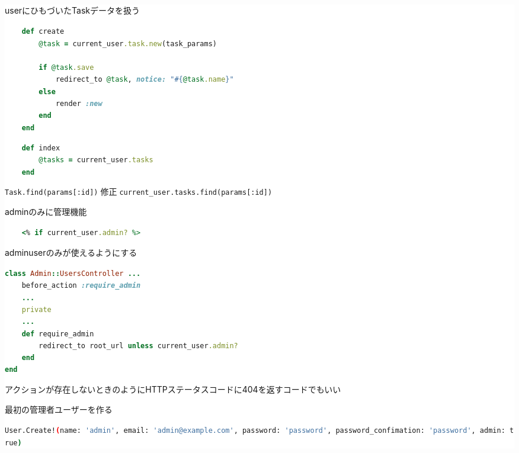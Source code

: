 userにひもづいたTaskデータを扱う
```app/controllers/tasks_controller.rb
	def create
		@task = current_user.task.new(task_params)

		if @task.save
			redirect_to @task, notice: "#{@task.name}"
		else
			render :new
		end
	end
```
```app/controllers/tasks_controller.rb
	def index
		@tasks = current_user.tasks
	end
```

`Task.find(params[:id])`
修正
`current_user.tasks.find(params[:id])`

adminのみに管理機能
```app/views/layouts/application.html.rb
	<% if current_user.admin? %>
```
adminuserのみが使えるようにする
```app/controllers/admn/users_controller.rb
class Admin::UsersController ... 
	before_action :require_admin
	...
	private
	...
	def require_admin
		redirect_to root_url unless current_user.admin?
	end
end
```
アクションが存在しないときのようにHTTPステータスコードに404を返すコードでもいい

最初の管理者ユーザーを作る
```bash
User.Create!(name: 'admin', email: 'admin@example.com', password: 'password', password_confimation: 'password', admin: true)
```

